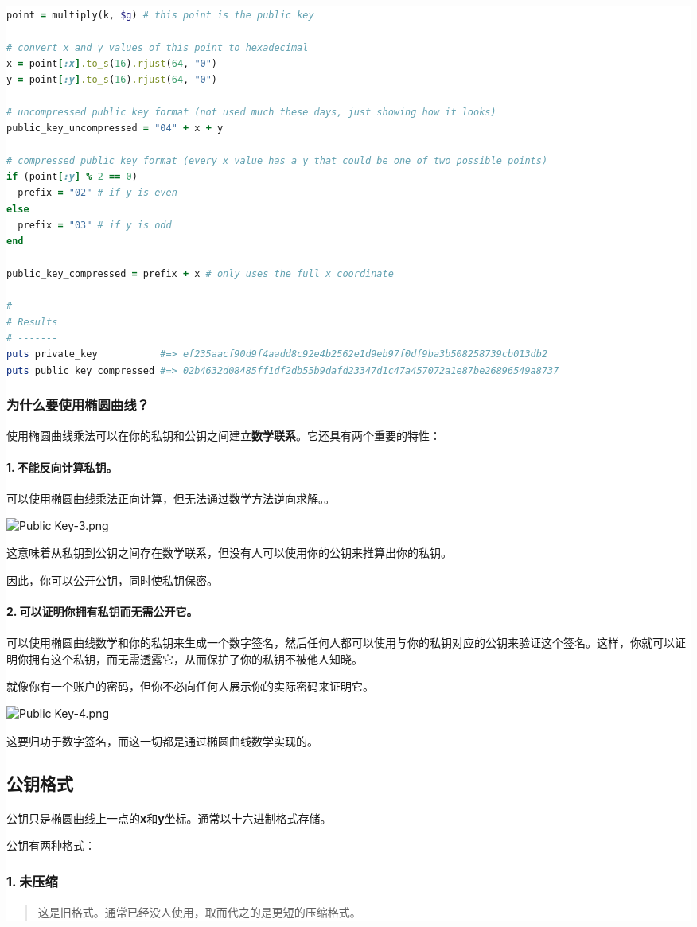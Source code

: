 ```ruby
point = multiply(k, $g) # this point is the public key

# convert x and y values of this point to hexadecimal
x = point[:x].to_s(16).rjust(64, "0")
y = point[:y].to_s(16).rjust(64, "0")

# uncompressed public key format (not used much these days, just showing how it looks)
public_key_uncompressed = "04" + x + y

# compressed public key format (every x value has a y that could be one of two possible points)
if (point[:y] % 2 == 0)
  prefix = "02" # if y is even
else
  prefix = "03" # if y is odd
end

public_key_compressed = prefix + x # only uses the full x coordinate

# -------
# Results
# -------
puts private_key           #=> ef235aacf90d9f4aadd8c92e4b2562e1d9eb97f0df9ba3b508258739cb013db2
puts public_key_compressed #=> 02b4632d08485ff1df2db55b9dafd23347d1c47a457072a1e87be26896549a8737
```

### 为什么要使用椭圆曲线？

使用椭圆曲线乘法可以在你的私钥和公钥之间建立**数学联系**。它还具有两个重要的特性：

#### 1. 不能反向计算私钥。
可以使用椭圆曲线乘法正向计算，但无法通过数学方法逆向求解。。

![Public Key-3.png](img/Public%20Key-3%20(1).png)

这意味着从私钥到公钥之间存在数学联系，但没有人可以使用你的公钥来推算出你的私钥。

因此，你可以公开公钥，同时使私钥保密。

#### 2. 可以证明你拥有私钥而无需公开它。
可以使用椭圆曲线数学和你的私钥来生成一个数字签名，然后任何人都可以使用与你的私钥对应的公钥来验证这个签名。这样，你就可以证明你拥有这个私钥，而无需透露它，从而保护了你的私钥不被他人知晓。

就像你有一个账户的密码，但你不必向任何人展示你的实际密码来证明它。

![Public Key-4.png](img/Public%20Key-4%20(1).png)

这要归功于数字签名，而这一切都是通过椭圆曲线数学实现的。

## 公钥格式
公钥只是椭圆曲线上一点的**x**和**y**坐标。通常以[十六进制](../../Other/Hexadecimal/hexadecimal.md)格式存储。

公钥有两种格式：

### 1. 未压缩
>这是旧格式。通常已经没人使用，取而代之的是更短的压缩格式。

